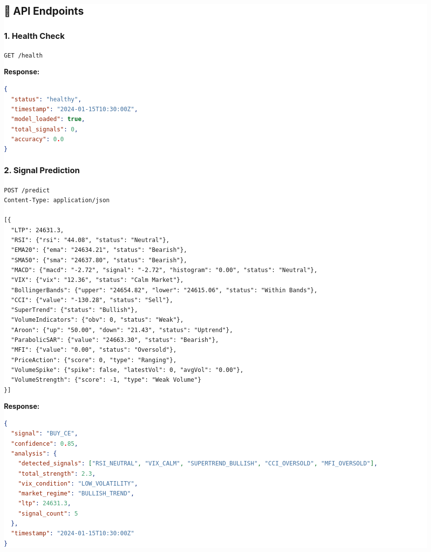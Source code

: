 ## 🎯 API Endpoints

### 1. Health Check
```http
GET /health
```
**Response:**
```json
{
  "status": "healthy",
  "timestamp": "2024-01-15T10:30:00Z",
  "model_loaded": true,
  "total_signals": 0,
  "accuracy": 0.0
}
```

### 2. Signal Prediction
```http
POST /predict
Content-Type: application/json

[{
  "LTP": 24631.3,
  "RSI": {"rsi": "44.08", "status": "Neutral"},
  "EMA20": {"ema": "24634.21", "status": "Bearish"},
  "SMA50": {"sma": "24637.80", "status": "Bearish"},
  "MACD": {"macd": "-2.72", "signal": "-2.72", "histogram": "0.00", "status": "Neutral"},
  "VIX": {"vix": "12.36", "status": "Calm Market"},
  "BollingerBands": {"upper": "24654.82", "lower": "24615.06", "status": "Within Bands"},
  "CCI": {"value": "-130.28", "status": "Sell"},
  "SuperTrend": {"status": "Bullish"},
  "VolumeIndicators": {"obv": 0, "status": "Weak"},
  "Aroon": {"up": "50.00", "down": "21.43", "status": "Uptrend"},
  "ParabolicSAR": {"value": "24663.30", "status": "Bearish"},
  "MFI": {"value": "0.00", "status": "Oversold"},
  "PriceAction": {"score": 0, "type": "Ranging"},
  "VolumeSpike": {"spike": false, "latestVol": 0, "avgVol": "0.00"},
  "VolumeStrength": {"score": -1, "type": "Weak Volume"}
}]
```

**Response:**
```json
{
  "signal": "BUY_CE",
  "confidence": 0.85,
  "analysis": {
    "detected_signals": ["RSI_NEUTRAL", "VIX_CALM", "SUPERTREND_BULLISH", "CCI_OVERSOLD", "MFI_OVERSOLD"],
    "total_strength": 2.3,
    "vix_condition": "LOW_VOLATILITY",
    "market_regime": "BULLISH_TREND",
    "ltp": 24631.3,
    "signal_count": 5
  },
  "timestamp": "2024-01-15T10:30:00Z"
}
```
